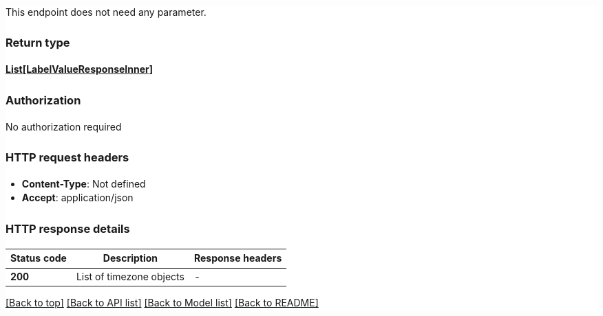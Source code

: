This endpoint does not need any parameter.

### Return type

[**List[LabelValueResponseInner]**](LabelValueResponseInner.md)

### Authorization

No authorization required

### HTTP request headers

 - **Content-Type**: Not defined
 - **Accept**: application/json

### HTTP response details

| Status code | Description | Response headers |
|-------------|-------------|------------------|
**200** | List of timezone objects |  -  |

[[Back to top]](#) [[Back to API list]](../README.md#documentation-for-api-endpoints) [[Back to Model list]](../README.md#documentation-for-models) [[Back to README]](../README.md)

